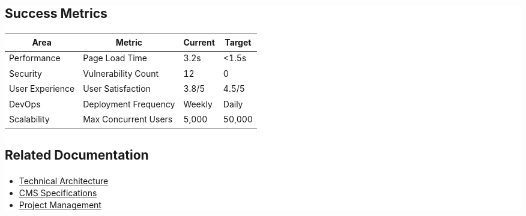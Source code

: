 ## Success Metrics

| Area | Metric | Current | Target |
|------|--------|---------|--------|
| Performance | Page Load Time | 3.2s | <1.5s |
| Security | Vulnerability Count | 12 | 0 |
| User Experience | User Satisfaction | 3.8/5 | 4.5/5 |
| DevOps | Deployment Frequency | Weekly | Daily |
| Scalability | Max Concurrent Users | 5,000 | 50,000 |

## Related Documentation
- [Technical Architecture](./technical-architecture.md)
- [CMS Specifications](../07-components/cms/specifications.md)
- [Project Management](../05-project-management/agile-framework.md)
